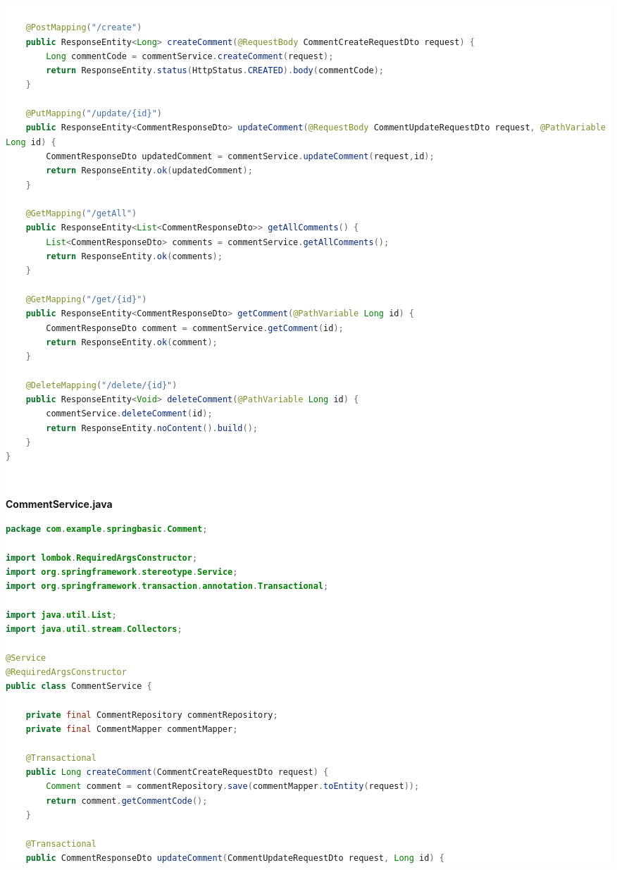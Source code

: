```java

    @PostMapping("/create")
    public ResponseEntity<Long> createComment(@RequestBody CommentCreateRequestDto request) {
        Long commentCode = commentService.createComment(request);
        return ResponseEntity.status(HttpStatus.CREATED).body(commentCode);
    }

    @PutMapping("/update/{id}")
    public ResponseEntity<CommentResponseDto> updateComment(@RequestBody CommentUpdateRequestDto request, @PathVariable Long id) {
        CommentResponseDto updatedComment = commentService.updateComment(request,id);
        return ResponseEntity.ok(updatedComment);
    }

    @GetMapping("/getAll")
    public ResponseEntity<List<CommentResponseDto>> getAllComments() {
        List<CommentResponseDto> comments = commentService.getAllComments();
        return ResponseEntity.ok(comments);
    }

    @GetMapping("/get/{id}")
    public ResponseEntity<CommentResponseDto> getComment(@PathVariable Long id) {
        CommentResponseDto comment = commentService.getComment(id);
        return ResponseEntity.ok(comment);
    }

    @DeleteMapping("/delete/{id}")
    public ResponseEntity<Void> deleteComment(@PathVariable Long id) {
        commentService.deleteComment(id);
        return ResponseEntity.noContent().build();
    }
}

```

<br>

**CommentService.java**

```java
package com.example.springbasic.Comment;

import lombok.RequiredArgsConstructor;
import org.springframework.stereotype.Service;
import org.springframework.transaction.annotation.Transactional;

import java.util.List;
import java.util.stream.Collectors;

@Service
@RequiredArgsConstructor
public class CommentService {

    private final CommentRepository commentRepository;
    private final CommentMapper commentMapper;

    @Transactional
    public Long createComment(CommentCreateRequestDto request) {
        Comment comment = commentRepository.save(commentMapper.toEntity(request));
        return comment.getCommentCode();
    }

    @Transactional
    public CommentResponseDto updateComment(CommentUpdateRequestDto request, Long id) {
```